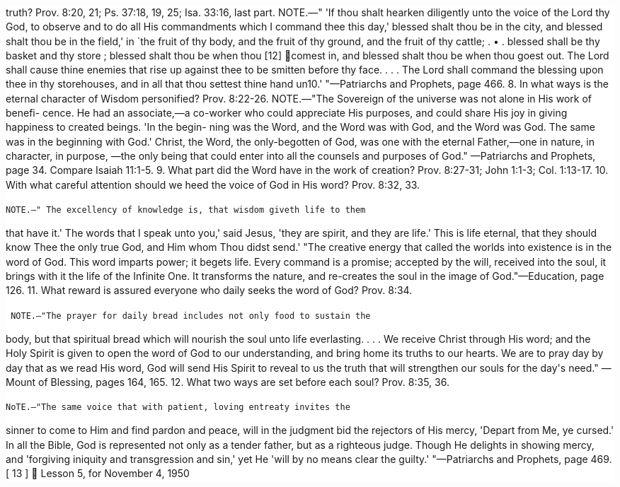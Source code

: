 truth? Prov. 8:20, 21; Ps. 37:18, 19, 25; Isa. 33:16, last part.
   NOTE.—" 'If thou shalt hearken diligently unto the voice of the Lord thy
God, to observe and to do all His commandments which I command thee this
day,' blessed shalt thou be in the city, and blessed shalt thou be in the field,' in
`the fruit of thy body, and the fruit of thy ground, and the fruit of thy cattle;
. • . blessed shall be thy basket and thy store ; blessed shalt thou be when thou
                                       [12]
comest in, and blessed shalt thou be when thou goest out. The Lord shall cause
thine enemies that rise up against thee to be smitten before thy face. . . . The
Lord shall command the blessing upon thee in thy storehouses, and in all that
thou settest thine hand un10.' "—Patriarchs and Prophets, page 466.
   8. In what ways is the eternal character of Wisdom personified?
Prov. 8:22-26.
   NOTE.—"The Sovereign of the universe was not alone in His work of benefi-
cence. He had an associate,—a co-worker who could appreciate His purposes,
and could share His joy in giving happiness to created beings. 'In the begin-
ning was the Word, and the Word was with God, and the Word was God. The
same was in the beginning with God.' Christ, the Word, the only-begotten of
God, was one with the eternal Father,—one in nature, in character, in purpose,
—the only being that could enter into all the counsels and purposes of God."
—Patriarchs and Prophets, page 34. Compare Isaiah 11:1-5.
   9. What part did the Word have in the work of creation? Prov.
8:27-31; John 1:1-3; Col. 1:13-17.
  10. With what careful attention should we heed the voice of
God in His word? Prov. 8:32, 33.

    NOTE.—" The excellency of knowledge is, that wisdom giveth life to them
that have it.' The words that I speak unto you,' said Jesus, 'they are spirit, and
they are life.' This is life eternal, that they should know Thee the only true
God, and Him whom Thou didst send.'
    "The creative energy that called the worlds into existence is in the word of
God. This word imparts power; it begets life. Every command is a promise;
accepted by the will, received into the soul, it brings with it the life of the
Infinite One. It transforms the nature, and re-creates the soul in the image of
God."—Education, page 126.
   11. What reward is assured everyone who daily seeks the word
of God? Prov. 8:34.

     NOTE.—"The prayer for daily bread includes not only food to sustain the
body, but that spiritual bread which will nourish the soul unto life everlasting.
. . . We receive Christ through His word; and the Holy Spirit is given to
open the word of God to our understanding, and bring home its truths to our
hearts. We are to pray day by day that as we read His word, God will send His
Spirit to reveal to us the truth that will strengthen our souls for the day's need."
—Mount of Blessing, pages 164, 165.
   12. What two ways are set before each soul? Prov. 8:35, 36.

    NoTE.—"The same voice that with patient, loving entreaty invites the
sinner to come to Him and find pardon and peace, will in the judgment bid the
rejectors of His mercy, 'Depart from Me, ye cursed.' In all the Bible, God is
represented not only as a tender father, but as a righteous judge. Though He
delights in showing mercy, and 'forgiving iniquity and transgression and sin,'
yet He 'will by no means clear the guilty.' "—Patriarchs and Prophets, page 469.
                                      [ 13 ]
                    Lesson 5, for November 4, 1950
